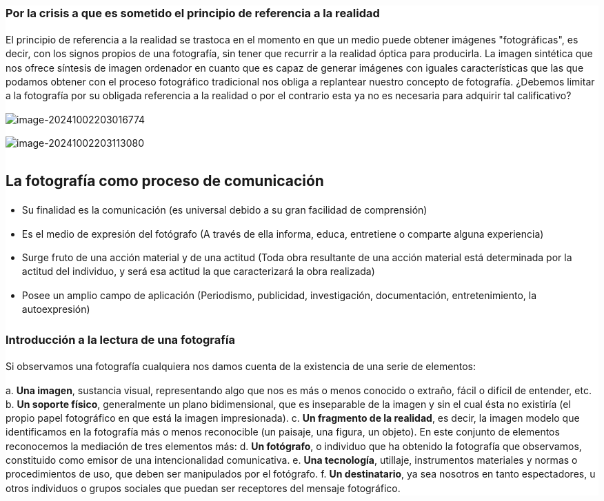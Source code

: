 
###  Por la crisis a que es sometido el principio de referencia a la realidad

El principio de referencia a la realidad se trastoca en el momento en que un medio puede obtener imágenes "fotográficas", es decir, con los signos propios de una fotografía, sin tener que recurrir a la realidad óptica para producirla. La imagen sintética que nos ofrece síntesis de imagen ordenador en cuanto que es capaz de generar imágenes con iguales características que las que podamos obtener con el proceso fotográfico tradicional nos obliga a replantear nuestro concepto de fotografía. ¿Debemos limitar a la fotografía por su obligada referencia a la realidad o por el contrario esta ya no es necesaria para adquirir tal calificativo?

![image-20241002203016774](img/image-20241002203016774.png)

![image-20241002203113080](img/image-20241002203113080.png)



## La fotografía como proceso de comunicación

- Su finalidad es la comunicación
(es universal debido a su gran facilidad de comprensión)

- Es el medio de expresión del fotógrafo
(A través de ella informa, educa, entretiene o comparte alguna experiencia)

- Surge fruto de una acción material y de una actitud
(Toda obra resultante de una acción material está determinada por la actitud del individuo, y será esa actitud la que caracterizará la obra realizada)

- Posee un amplio campo de aplicación
(Periodismo, publicidad, investigación, documentación, entretenimiento, la autoexpresión)



### Introducción a la lectura de una fotografía

Si observamos una fotografía cualquiera nos damos cuenta de la existencia de una serie de elementos:

a. **Una imagen**, sustancia visual, representando algo que nos es más o menos conocido o extraño, fácil o difícil de entender, etc.
b. **Un soporte físico**, generalmente un plano bidimensional, que es inseparable de la imagen y sin el cual ésta no existiría (el propio papel fotográfico en que está la imagen impresionada).
c. **Un fragmento de la realidad**, es decir, la imagen modelo que identificamos en la fotografía más o menos reconocible (un paisaje, una figura, un objeto).
En este conjunto de elementos reconocemos la mediación de tres elementos más:
d. **Un fotógrafo**, o individuo que ha obtenido la fotografía que observamos, constituido como emisor de una intencionalidad comunicativa.
e. **Una tecnología**, utillaje, instrumentos materiales y normas o procedimientos de uso, que deben ser manipulados por el fotógrafo.
f. **Un destinatario**, ya sea nosotros en tanto espectadores, u otros individuos o grupos sociales que puedan ser receptores del mensaje fotográfico.

